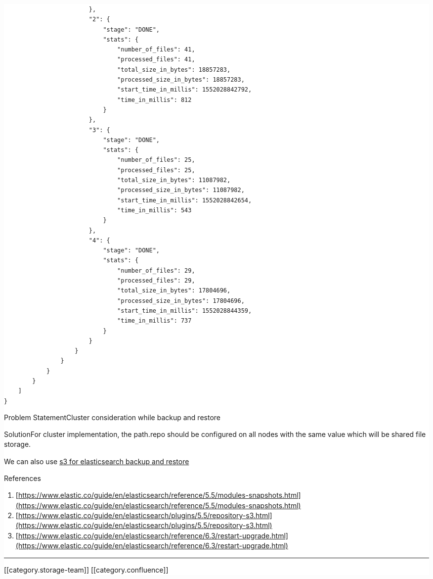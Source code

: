 ```
                        },
                        "2": {
                            "stage": "DONE",
                            "stats": {
                                "number_of_files": 41,
                                "processed_files": 41,
                                "total_size_in_bytes": 18857283,
                                "processed_size_in_bytes": 18857283,
                                "start_time_in_millis": 1552028842792,
                                "time_in_millis": 812
                            }
                        },
                        "3": {
                            "stage": "DONE",
                            "stats": {
                                "number_of_files": 25,
                                "processed_files": 25,
                                "total_size_in_bytes": 11087982,
                                "processed_size_in_bytes": 11087982,
                                "start_time_in_millis": 1552028842654,
                                "time_in_millis": 543
                            }
                        },
                        "4": {
                            "stage": "DONE",
                            "stats": {
                                "number_of_files": 29,
                                "processed_files": 29,
                                "total_size_in_bytes": 17804696,
                                "processed_size_in_bytes": 17804696,
                                "start_time_in_millis": 1552028844359,
                                "time_in_millis": 737
                            }
                        }
                    }
                }
            }
        }
    ]
}
```

Problem StatementCluster consideration while backup and restore

SolutionFor cluster implementation, the path.repo should be configured on all nodes with the same value which will be shared file storage.

We can also use [s3 for elasticsearch backup and restore](https://medium.com/@federicopanini/elasticsearch-backup-snapshot-and-restore-on-aws-s3-f1fc32fbca7f)&#x20;

References

1. [https://www.elastic.co/guide/en/elasticsearch/reference/5.5/modules-snapshots.html](https://www.elastic.co/guide/en/elasticsearch/reference/5.5/modules-snapshots.html)
2. [https://www.elastic.co/guide/en/elasticsearch/plugins/5.5/repository-s3.html](https://www.elastic.co/guide/en/elasticsearch/plugins/5.5/repository-s3.html)
3. [https://www.elastic.co/guide/en/elasticsearch/reference/6.3/restart-upgrade.html](https://www.elastic.co/guide/en/elasticsearch/reference/6.3/restart-upgrade.html)

***

\[\[category.storage-team]] \[\[category.confluence]]
